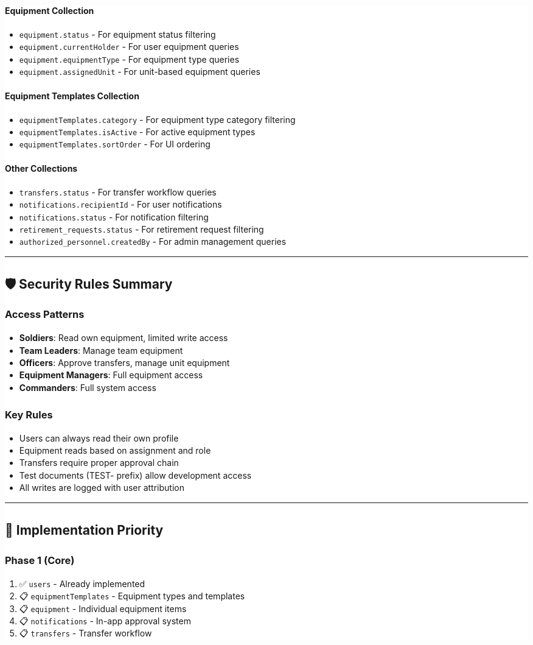 #### Equipment Collection  

- `equipment.status` - For equipment status filtering
- `equipment.currentHolder` - For user equipment queries
- `equipment.equipmentType` - For equipment type queries
- `equipment.assignedUnit` - For unit-based equipment queries

#### Equipment Templates Collection

- `equipmentTemplates.category` - For equipment type category filtering
- `equipmentTemplates.isActive` - For active equipment types
- `equipmentTemplates.sortOrder` - For UI ordering

#### Other Collections

- `transfers.status` - For transfer workflow queries
- `notifications.recipientId` - For user notifications
- `notifications.status` - For notification filtering
- `retirement_requests.status` - For retirement request filtering
- `authorized_personnel.createdBy` - For admin management queries

---

## 🛡️ Security Rules Summary

### Access Patterns

- **Soldiers**: Read own equipment, limited write access
- **Team Leaders**: Manage team equipment
- **Officers**: Approve transfers, manage unit equipment
- **Equipment Managers**: Full equipment access
- **Commanders**: Full system access

### Key Rules

- Users can always read their own profile
- Equipment reads based on assignment and role
- Transfers require proper approval chain
- Test documents (TEST- prefix) allow development access
- All writes are logged with user attribution

---

## 🚀 Implementation Priority

### Phase 1 (Core)

1. ✅ `users` - Already implemented
2. 📋 `equipmentTemplates` - Equipment types and templates
3. 📋 `equipment` - Individual equipment items
4. 📋 `notifications` - In-app approval system
5. 📋 `transfers` - Transfer workflow
